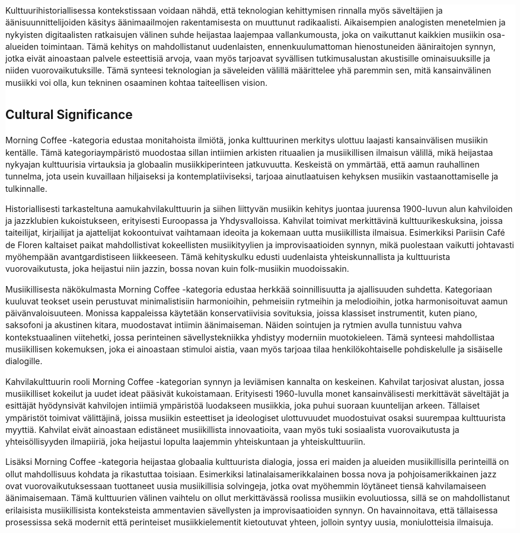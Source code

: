 Kulttuurihistoriallisessa kontekstissaan voidaan nähdä, että teknologian kehittymisen rinnalla myös
säveltäjien ja äänisuunnittelijoiden käsitys äänimaailmojen rakentamisesta on muuttunut
radikaalisti. Aikaisempien analogisten menetelmien ja nykyisten digitaalisten ratkaisujen välinen
suhde heijastaa laajempaa vallankumousta, joka on vaikuttanut kaikkien musiikin osa-alueiden
toimintaan. Tämä kehitys on mahdollistanut uudenlaisten, ennenkuulumattoman hienostuneiden
ääniraitojen synnyn, jotka eivät ainoastaan palvele esteettisiä arvoja, vaan myös tarjoavat
syvällisen tutkimusalustan akustisille ominaisuuksille ja niiden vuorovaikutuksille. Tämä synteesi
teknologian ja säveleiden välillä määrittelee yhä paremmin sen, mitä kansainvälinen musiikki voi
olla, kun tekninen osaaminen kohtaa taiteellisen vision.

## Cultural Significance

Morning Coffee -kategoria edustaa monitahoista ilmiötä, jonka kulttuurinen merkitys ulottuu laajasti
kansainvälisen musiikin kentälle. Tämä kategoriaympäristö muodostaa sillan intiimien arkisten
rituaalien ja musiikillisen ilmaisun välillä, mikä heijastaa nykyajan kulttuurisia virtauksia ja
globaalin musiikkiperinteen jatkuvuutta. Keskeistä on ymmärtää, että aamun rauhallinen tunnelma,
jota usein kuvaillaan hiljaiseksi ja kontemplatiiviseksi, tarjoaa ainutlaatuisen kehyksen musiikin
vastaanottamiselle ja tulkinnalle.

Historiallisesti tarkasteltuna aamukahvilakulttuurin ja siihen liittyvän musiikin kehitys juontaa
juurensa 1900-luvun alun kahviloiden ja jazzklubien kukoistukseen, erityisesti Euroopassa ja
Yhdysvalloissa. Kahvilat toimivat merkittävinä kulttuurikeskuksina, joissa taiteilijat, kirjailijat
ja ajattelijat kokoontuivat vaihtamaan ideoita ja kokemaan uutta musiikillista ilmaisua. Esimerkiksi
Pariisin Café de Floren kaltaiset paikat mahdollistivat kokeellisten musiikityylien ja
improvisaatioiden synnyn, mikä puolestaan vaikutti johtavasti myöhempään avantgardistiseen
liikkeeseen. Tämä kehityskulku edusti uudenlaista yhteiskunnallista ja kulttuurista vuorovaikutusta,
joka heijastui niin jazzin, bossa novan kuin folk-musiikin muodoissakin.

Musiikillisesta näkökulmasta Morning Coffee -kategoria edustaa herkkää soinnillisuutta ja
ajallisuuden suhdetta. Kategoriaan kuuluvat teokset usein perustuvat minimalistisiin harmonioihin,
pehmeisiin rytmeihin ja melodioihin, jotka harmonisoituvat aamun päivänvaloisuuteen. Monissa
kappaleissa käytetään konservatiivisia sovituksia, joissa klassiset instrumentit, kuten piano,
saksofoni ja akustinen kitara, muodostavat intiimin äänimaiseman. Näiden sointujen ja rytmien avulla
tunnistuu vahva kontekstuaalinen viitehetki, jossa perinteinen sävellystekniikka yhdistyy moderniin
muotokieleen. Tämä synteesi mahdollistaa musiikillisen kokemuksen, joka ei ainoastaan stimuloi
aistia, vaan myös tarjoaa tilaa henkilökohtaiselle pohdiskelulle ja sisäiselle dialogille.

Kahvilakulttuurin rooli Morning Coffee -kategorian synnyn ja leviämisen kannalta on keskeinen.
Kahvilat tarjosivat alustan, jossa musiikilliset kokeilut ja uudet ideat pääsivät kukoistamaan.
Erityisesti 1960-luvulla monet kansainvälisesti merkittävät säveltäjät ja esittäjät hyödynsivät
kahvilojen intiimiä ympäristöä luodakseen musiikkia, joka puhui suoraan kuuntelijan arkeen.
Tällaiset ympäristöt toimivat välittäjinä, joissa musiikin esteettiset ja ideologiset ulottuvuudet
muodostuivat osaksi suurempaa kulttuurista myyttiä. Kahvilat eivät ainoastaan edistäneet
musiikillista innovaatioita, vaan myös tuki sosiaalista vuorovaikutusta ja yhteisöllisyyden
ilmapiiriä, joka heijastui lopulta laajemmin yhteiskuntaan ja yhteiskulttuuriin.

Lisäksi Morning Coffee -kategoria heijastaa globaalia kulttuurista dialogia, jossa eri maiden ja
alueiden musiikillisilla perinteillä on ollut mahdollisuus kohdata ja rikastuttaa toisiaan.
Esimerkiksi latinalaisamerikkalainen bossa nova ja pohjoisamerikkainen jazz ovat
vuorovaikutuksessaan tuottaneet uusia musiikillisia solvingeja, jotka ovat myöhemmin löytäneet
tiensä kahvilamaiseen äänimaisemaan. Tämä kulttuurien välinen vaihtelu on ollut merkittävässä
roolissa musiikin evoluutiossa, sillä se on mahdollistanut erilaisista musiikillisista konteksteista
ammentavien sävellysten ja improvisaatioiden synnyn. On havainnoitava, että tällaisessa prosessissa
sekä modernit että perinteiset musiikkielementit kietoutuvat yhteen, jolloin syntyy uusia,
moniulotteisia ilmaisuja.
